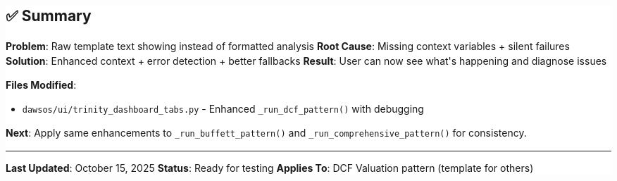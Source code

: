 
## ✅ Summary

**Problem**: Raw template text showing instead of formatted analysis
**Root Cause**: Missing context variables + silent failures
**Solution**: Enhanced context + error detection + better fallbacks
**Result**: User can now see what's happening and diagnose issues

**Files Modified**:
- `dawsos/ui/trinity_dashboard_tabs.py` - Enhanced `_run_dcf_pattern()` with debugging

**Next**: Apply same enhancements to `_run_buffett_pattern()` and `_run_comprehensive_pattern()` for consistency.

---

**Last Updated**: October 15, 2025
**Status**: Ready for testing
**Applies To**: DCF Valuation pattern (template for others)
